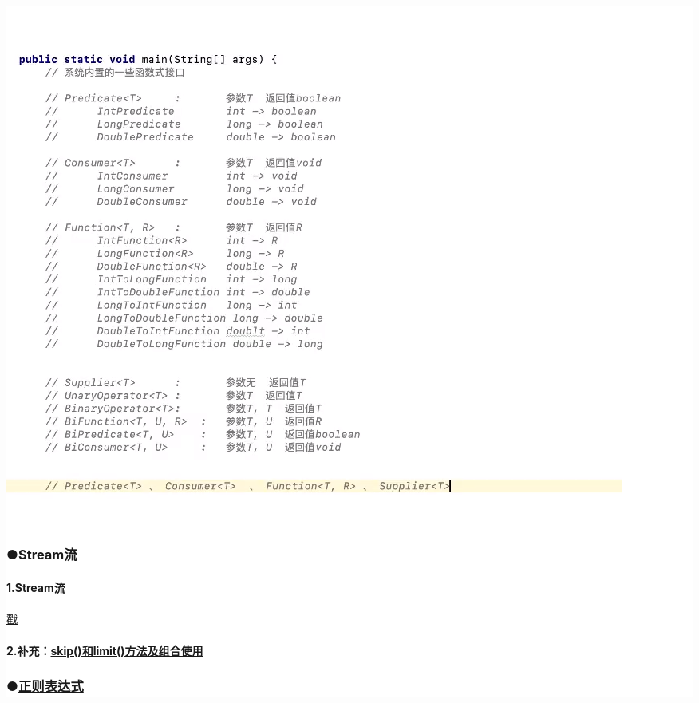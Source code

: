 ![1580637309787](/image/服创-学习笔记/1580637309787.png)

![1580629934419](image/服创-学习笔记/1580629934419-1580702815993.png)



---

### ●Stream流

#### 1.Stream流  

[戳](https://blog.csdn.net/weixin_38361347/article/details/90247695)

#### 2.补充：[skip()和limit()方法及组合使用](https://www.bbsmax.com/A/MyJx27o2dn/)

### ●[正则表达式](https://www.runoob.com/java/java-regular-expressions.html)


